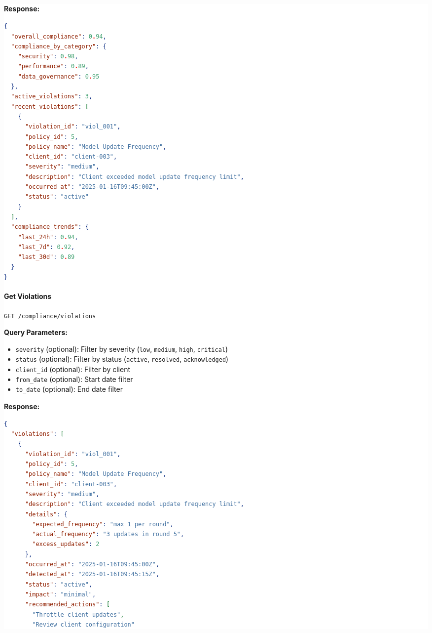 **Response:**
```json
{
  "overall_compliance": 0.94,
  "compliance_by_category": {
    "security": 0.98,
    "performance": 0.89,
    "data_governance": 0.95
  },
  "active_violations": 3,
  "recent_violations": [
    {
      "violation_id": "viol_001",
      "policy_id": 5,
      "policy_name": "Model Update Frequency",
      "client_id": "client-003",
      "severity": "medium",
      "description": "Client exceeded model update frequency limit",
      "occurred_at": "2025-01-16T09:45:00Z",
      "status": "active"
    }
  ],
  "compliance_trends": {
    "last_24h": 0.94,
    "last_7d": 0.92,
    "last_30d": 0.89
  }
}
```

#### Get Violations
```http
GET /compliance/violations
```

**Query Parameters:**
- `severity` (optional): Filter by severity (`low`, `medium`, `high`, `critical`)
- `status` (optional): Filter by status (`active`, `resolved`, `acknowledged`)
- `client_id` (optional): Filter by client
- `from_date` (optional): Start date filter
- `to_date` (optional): End date filter

**Response:**
```json
{
  "violations": [
    {
      "violation_id": "viol_001",
      "policy_id": 5,
      "policy_name": "Model Update Frequency",
      "client_id": "client-003",
      "severity": "medium",
      "description": "Client exceeded model update frequency limit",
      "details": {
        "expected_frequency": "max 1 per round",
        "actual_frequency": "3 updates in round 5",
        "excess_updates": 2
      },
      "occurred_at": "2025-01-16T09:45:00Z",
      "detected_at": "2025-01-16T09:45:15Z",
      "status": "active",
      "impact": "minimal",
      "recommended_actions": [
        "Throttle client updates",
        "Review client configuration"
```